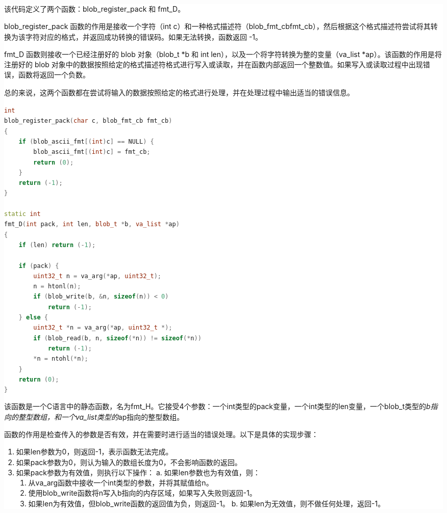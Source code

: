```cpp

```

该代码定义了两个函数：blob_register_pack 和 fmt_D。

blob_register_pack 函数的作用是接收一个字符（int c）和一种格式描述符（blob_fmt_cbfmt_cb），然后根据这个格式描述符尝试将其转换为该字符对应的格式，并返回成功转换的错误码。如果无法转换，函数返回 -1。

fmt_D 函数则接收一个已经注册好的 blob 对象（blob_t *b 和 int len），以及一个将字符转换为整的变量（va_list *ap）。该函数的作用是将注册好的 blob 对象中的数据按照给定的格式描述符格式进行写入或读取，并在函数内部返回一个整数值。如果写入或读取过程中出现错误，函数将返回一个负数。

总的来说，这两个函数都在尝试将输入的数据按照给定的格式进行处理，并在处理过程中输出适当的错误信息。


```cpp
int
blob_register_pack(char c, blob_fmt_cb fmt_cb)
{
	if (blob_ascii_fmt[(int)c] == NULL) {
		blob_ascii_fmt[(int)c] = fmt_cb;
		return (0);
	}
	return (-1);
}

static int
fmt_D(int pack, int len, blob_t *b, va_list *ap)
{
	if (len) return (-1);
	
	if (pack) {
		uint32_t n = va_arg(*ap, uint32_t);
		n = htonl(n);
		if (blob_write(b, &n, sizeof(n)) < 0)
			return (-1);
	} else {
		uint32_t *n = va_arg(*ap, uint32_t *);
		if (blob_read(b, n, sizeof(*n)) != sizeof(*n))
			return (-1);
		*n = ntohl(*n);
	}
	return (0);
}

```

该函数是一个C语言中的静态函数，名为fmt_H。它接受4个参数：一个int类型的pack变量，一个int类型的len变量，一个blob_t类型的*b指向的整型数组，和一个va_list类型的*ap指向的整型数组。

函数的作用是检查传入的参数是否有效，并在需要时进行适当的错误处理。以下是具体的实现步骤：

1. 如果len参数为0，则返回-1，表示函数无法完成。
2. 如果pack参数为0，则认为输入的数组长度为0，不会影响函数的返回。
3. 如果pack参数为有效值，则执行以下操作：
a. 如果len参数也为有效值，则：
   1. 从va_arg函数中接收一个int类型的参数，并将其赋值给n。
   2. 使用blob_write函数将n写入b指向的内存区域，如果写入失败则返回-1。
   3. 如果len为有效值，但blob_write函数的返回值为负，则返回-1。
   b. 如果len为无效值，则不做任何处理，返回-1。
   